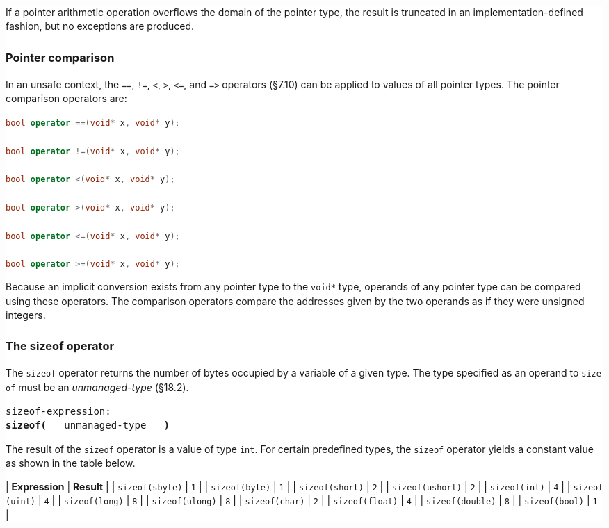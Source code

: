 If a pointer arithmetic operation overflows the domain of the pointer type, the result is truncated in an implementation-defined fashion, but no exceptions are produced.

### Pointer comparison

In an unsafe context, the `==`, `!=`, `<`, `>`, `<=`, and `=>` operators (§7.10) can be applied to values of all pointer types. The pointer comparison operators are:

```csharp
bool operator ==(void* x, void* y);

bool operator !=(void* x, void* y);

bool operator <(void* x, void* y);

bool operator >(void* x, void* y);

bool operator <=(void* x, void* y);

bool operator >=(void* x, void* y);
```

Because an implicit conversion exists from any pointer type to the `void*` type, operands of any pointer type can be compared using these operators. The comparison operators compare the addresses given by the two operands as if they were unsigned integers.

### The sizeof operator

The `sizeof` operator returns the number of bytes occupied by a variable of a given type. The type specified as an operand to `sizeof` must be an *unmanaged-type* (§18.2).

<pre>sizeof-expression:
<b>sizeof</b><b>(</b>   unmanaged-type   <b>)</b></pre>

The result of the `sizeof` operator is a value of type `int`. For certain predefined types, the `sizeof` operator yields a constant value as shown in the table below.


| __Expression__ | __Result__ | 
| `sizeof(sbyte)` | `1` | 
| `sizeof(byte)` | `1` | 
| `sizeof(short)` | `2` | 
| `sizeof(ushort)` | `2` | 
| `sizeof(int)` | `4` | 
| `sizeof(uint)` | `4` | 
| `sizeof(long)` | `8` | 
| `sizeof(ulong)` | `8` | 
| `sizeof(char)` | `2` | 
| `sizeof(float)` | `4` | 
| `sizeof(double)` | `8` | 
| `sizeof(bool)` | `1` | 
